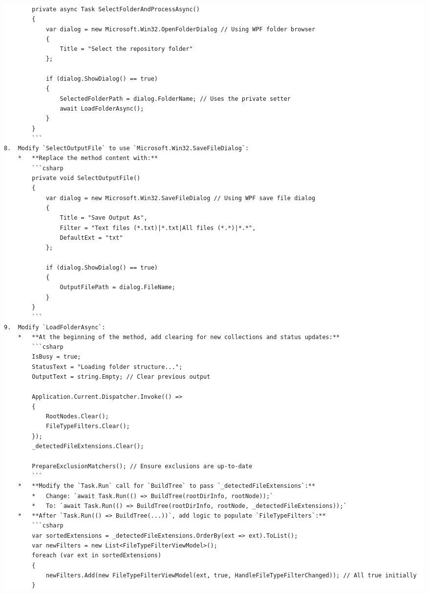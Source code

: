             private async Task SelectFolderAndProcessAsync()
            {
                var dialog = new Microsoft.Win32.OpenFolderDialog // Using WPF folder browser
                {
                    Title = "Select the repository folder"
                };

                if (dialog.ShowDialog() == true)
                {
                    SelectedFolderPath = dialog.FolderName; // Uses the private setter
                    await LoadFolderAsync();
                }
            }
            ```
    8.  Modify `SelectOutputFile` to use `Microsoft.Win32.SaveFileDialog`:
        *   **Replace the method content with:**
            ```csharp
            private void SelectOutputFile()
            {
                var dialog = new Microsoft.Win32.SaveFileDialog // Using WPF save file dialog
                {
                    Title = "Save Output As",
                    Filter = "Text files (*.txt)|*.txt|All files (*.*)|*.*",
                    DefaultExt = "txt"
                };

                if (dialog.ShowDialog() == true)
                {
                    OutputFilePath = dialog.FileName;
                }
            }
            ```
    9.  Modify `LoadFolderAsync`:
        *   **At the beginning of the method, add clearing for new collections and status updates:**
            ```csharp
            IsBusy = true;
            StatusText = "Loading folder structure...";
            OutputText = string.Empty; // Clear previous output

            Application.Current.Dispatcher.Invoke(() =>
            {
                RootNodes.Clear();
                FileTypeFilters.Clear();
            });
            _detectedFileExtensions.Clear();
            
            PrepareExclusionMatchers(); // Ensure exclusions are up-to-date
            ```
        *   **Modify the `Task.Run` call for `BuildTree` to pass `_detectedFileExtensions`:**
            *   Change: `await Task.Run(() => BuildTree(rootDirInfo, rootNode));`
            *   To: `await Task.Run(() => BuildTree(rootDirInfo, rootNode, _detectedFileExtensions));`
        *   **After `Task.Run(() => BuildTree(...))`, add logic to populate `FileTypeFilters`:**
            ```csharp
            var sortedExtensions = _detectedFileExtensions.OrderBy(ext => ext).ToList();
            var newFilters = new List<FileTypeFilterViewModel>();
            foreach (var ext in sortedExtensions)
            {
                newFilters.Add(new FileTypeFilterViewModel(ext, true, HandleFileTypeFilterChanged)); // All true initially
            }
